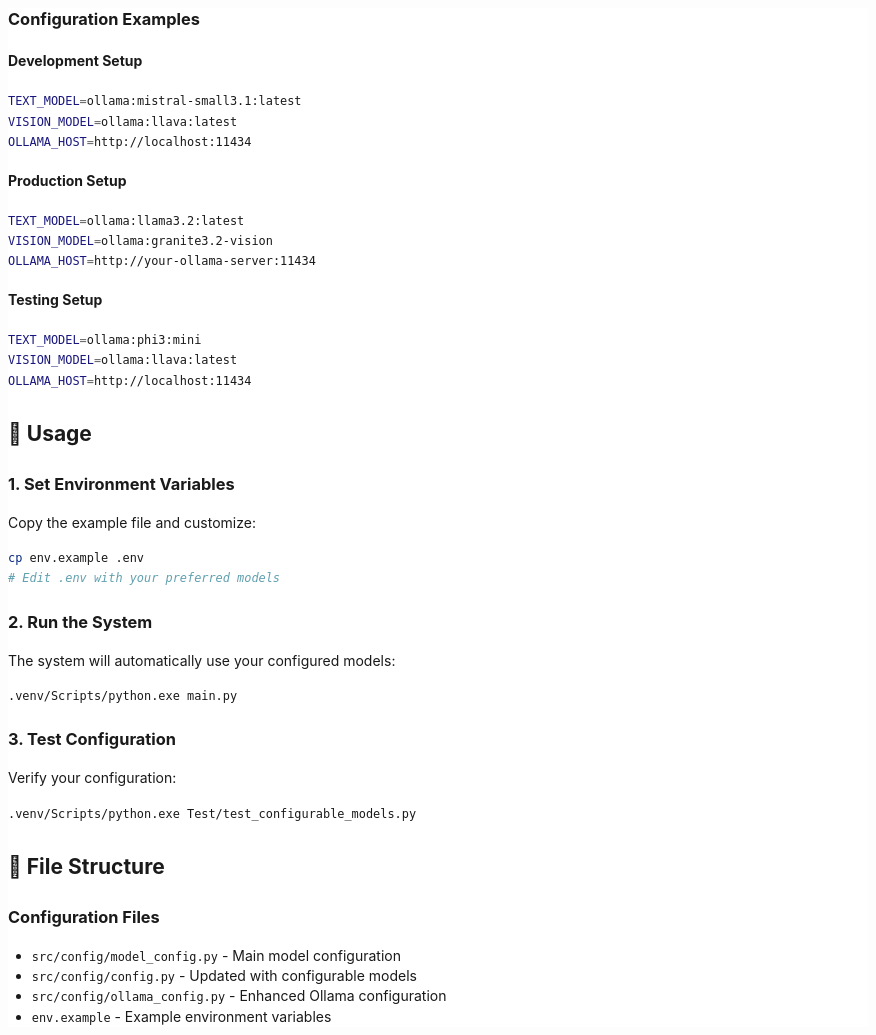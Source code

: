 ### Configuration Examples

#### **Development Setup**
```bash
TEXT_MODEL=ollama:mistral-small3.1:latest
VISION_MODEL=ollama:llava:latest
OLLAMA_HOST=http://localhost:11434
```

#### **Production Setup**
```bash
TEXT_MODEL=ollama:llama3.2:latest
VISION_MODEL=ollama:granite3.2-vision
OLLAMA_HOST=http://your-ollama-server:11434
```

#### **Testing Setup**
```bash
TEXT_MODEL=ollama:phi3:mini
VISION_MODEL=ollama:llava:latest
OLLAMA_HOST=http://localhost:11434
```

## 🚀 **Usage**

### 1. **Set Environment Variables**

Copy the example file and customize:
```bash
cp env.example .env
# Edit .env with your preferred models
```

### 2. **Run the System**

The system will automatically use your configured models:
```bash
.venv/Scripts/python.exe main.py
```

### 3. **Test Configuration**

Verify your configuration:
```bash
.venv/Scripts/python.exe Test/test_configurable_models.py
```

## 📁 **File Structure**

### Configuration Files
- `src/config/model_config.py` - Main model configuration
- `src/config/config.py` - Updated with configurable models
- `src/config/ollama_config.py` - Enhanced Ollama configuration
- `env.example` - Example environment variables
